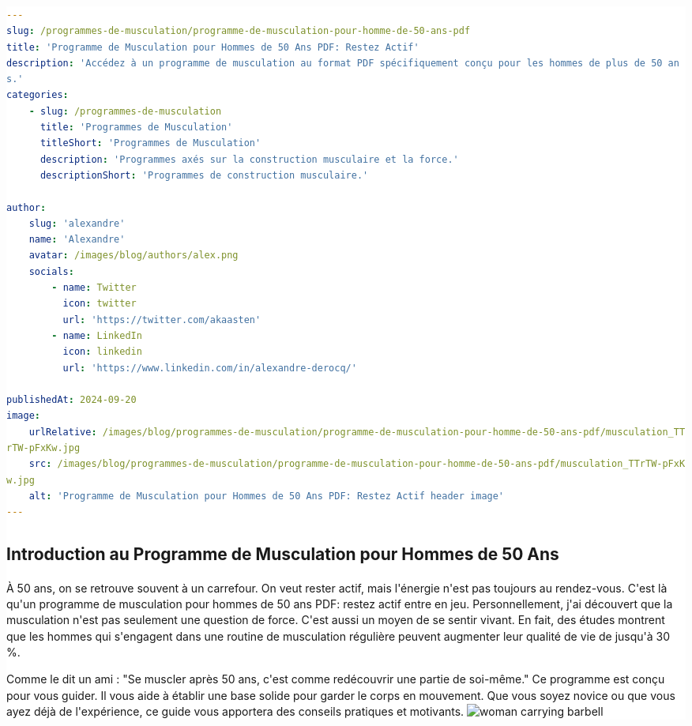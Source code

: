```yaml
---
slug: /programmes-de-musculation/programme-de-musculation-pour-homme-de-50-ans-pdf
title: 'Programme de Musculation pour Hommes de 50 Ans PDF: Restez Actif'
description: 'Accédez à un programme de musculation au format PDF spécifiquement conçu pour les hommes de plus de 50 ans.'
categories:
    - slug: /programmes-de-musculation
      title: 'Programmes de Musculation'
      titleShort: 'Programmes de Musculation'
      description: 'Programmes axés sur la construction musculaire et la force.'
      descriptionShort: 'Programmes de construction musculaire.'

author:
    slug: 'alexandre'
    name: 'Alexandre'
    avatar: /images/blog/authors/alex.png
    socials:
        - name: Twitter
          icon: twitter
          url: 'https://twitter.com/akaasten'
        - name: LinkedIn
          icon: linkedin
          url: 'https://www.linkedin.com/in/alexandre-derocq/'

publishedAt: 2024-09-20
image:
    urlRelative: /images/blog/programmes-de-musculation/programme-de-musculation-pour-homme-de-50-ans-pdf/musculation_TTrTW-pFxKw.jpg
    src: /images/blog/programmes-de-musculation/programme-de-musculation-pour-homme-de-50-ans-pdf/musculation_TTrTW-pFxKw.jpg
    alt: 'Programme de Musculation pour Hommes de 50 Ans PDF: Restez Actif header image'
---
```


## Introduction au Programme de Musculation pour Hommes de 50 Ans

À 50 ans, on se retrouve souvent à un carrefour. On veut rester actif, mais l'énergie n'est pas toujours au rendez-vous. C'est là qu'un programme de musculation pour hommes de 50 ans PDF: restez actif entre en jeu. Personnellement, j'ai découvert que la musculation n'est pas seulement une question de force. C'est aussi un moyen de se sentir vivant. En fait, des études montrent que les hommes qui s'engagent dans une routine de musculation régulière peuvent augmenter leur qualité de vie de jusqu'à 30 %.

Comme le dit un ami : "Se muscler après 50 ans, c'est comme redécouvrir une partie de soi-même." Ce programme est conçu pour vous guider. Il vous aide à établir une base solide pour garder le corps en mouvement. Que vous soyez novice ou que vous ayez déjà de l'expérience, ce guide vous apportera des conseils pratiques et motivants. ![woman carrying barbell](/images/blog/programmes-de-musculation/programme-de-musculation-pour-homme-de-50-ans-pdf/musculation_TTrTW-pFxKw.jpg 'woman carrying barbell')
